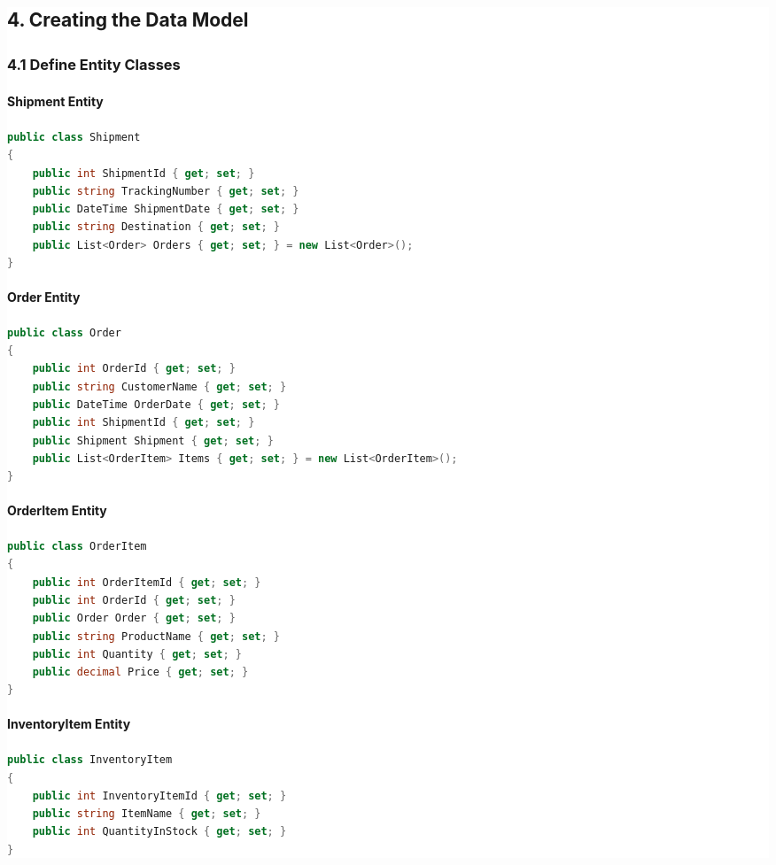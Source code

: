 
## **4. Creating the Data Model**

### **4.1 Define Entity Classes**

#### **Shipment Entity**

```csharp
public class Shipment
{
    public int ShipmentId { get; set; }
    public string TrackingNumber { get; set; }
    public DateTime ShipmentDate { get; set; }
    public string Destination { get; set; }
    public List<Order> Orders { get; set; } = new List<Order>();
}
```

#### **Order Entity**

```csharp
public class Order
{
    public int OrderId { get; set; }
    public string CustomerName { get; set; }
    public DateTime OrderDate { get; set; }
    public int ShipmentId { get; set; }
    public Shipment Shipment { get; set; }
    public List<OrderItem> Items { get; set; } = new List<OrderItem>();
}
```

#### **OrderItem Entity**

```csharp
public class OrderItem
{
    public int OrderItemId { get; set; }
    public int OrderId { get; set; }
    public Order Order { get; set; }
    public string ProductName { get; set; }
    public int Quantity { get; set; }
    public decimal Price { get; set; }
}
```

#### **InventoryItem Entity**

```csharp
public class InventoryItem
{
    public int InventoryItemId { get; set; }
    public string ItemName { get; set; }
    public int QuantityInStock { get; set; }
}
```
